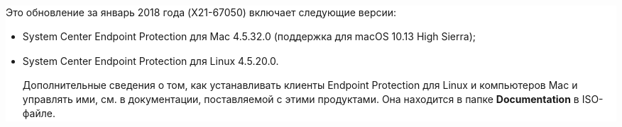 Это обновление за январь 2018 года (X21-67050) включает следующие версии:

- System Center Endpoint Protection для Mac 4.5.32.0 (поддержка для macOS 10.13 High Sierra);
- System Center Endpoint Protection для Linux 4.5.20.0. 

  Дополнительные сведения о том, как устанавливать клиенты Endpoint Protection для Linux и компьютеров Mac и управлять ими, см. в документации, поставляемой с этими продуктами. Она находится в папке **Documentation** в ISO-файле.
